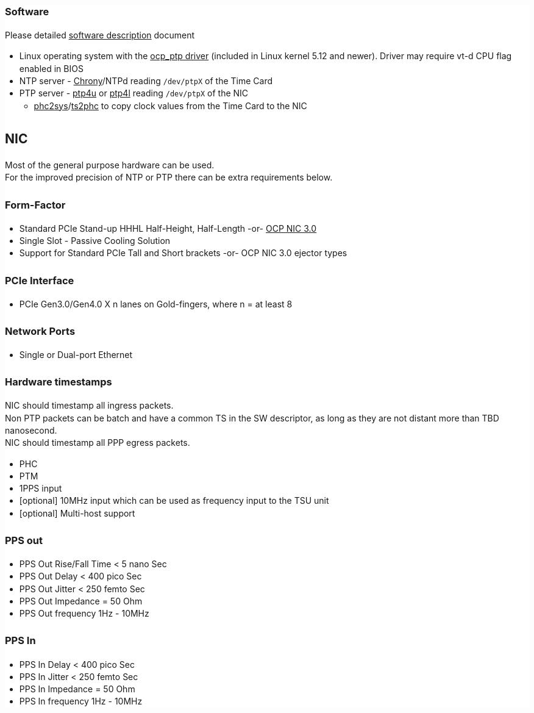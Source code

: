 ### Software
Please detailed [software description](https://github.com/opencomputeproject/Time-Appliance-Project/tree/master/Software) document
* Linux operating system with the [ocp_ptp driver](https://github.com/opencomputeproject/Time-Appliance-Project/tree/master/Time-Card/DRV) (included in Linux kernel 5.12 and newer). Driver may require vt-d CPU flag enabled in BIOS
* NTP server - [Chrony](https://github.com/mlichvar/chrony)/NTPd reading `/dev/ptpX` of the Time Card 
* PTP server - [ptp4u](https://github.com/facebook/time) or [ptp4l](https://github.com/richardcochran/linuxptp) reading `/dev/ptpX` of the NIC
  * [phc2sys](https://github.com/richardcochran/linuxptp)/[ts2phc](https://github.com/richardcochran/linuxptp) to copy clock values from the Time Card to the NIC
## NIC
Most of the general purpose hardware can be used.  
For the improved precision of NTP or PTP there can be extra requirements below.

### Form-Factor
* Standard PCIe Stand-up HHHL Half-Height, Half-Length -or- [OCP NIC 3.0](https://www.opencompute.org/wiki/Server/Mezz)
* Single Slot - Passive Cooling Solution
* Support for Standard PCIe Tall and Short brackets -or- OCP NIC 3.0 ejector types

### PCIe Interface
* PCIe Gen3.0/Gen4.0 X n lanes on Gold-fingers, where n = at least 8

### Network Ports
* Single or Dual-port Ethernet

### Hardware timestamps 
NIC should timestamp all ingress packets.  
Non PTP packets can be batch and have a common TS in the SW descriptor, as long as they are not distant more than TBD nanosecond.  
NIC should timestamp all PPP egress packets.  

* PHC
* PTM 
* 1PPS input
* [optional] 10MHz input which can be used as frequency input to the TSU unit 
* [optional] Multi-host support

### PPS out
* PPS Out Rise/Fall Time < 5 nano Sec 
* PPS Out Delay < 400 pico Sec
* PPS Out Jitter < 250 femto Sec
* PPS Out Impedance	= 50 Ohm
* PPS Out frequency	1Hz - 10MHz

### PPS In
* PPS In Delay < 400 pico Sec
* PPS In Jitter < 250 femto Sec
* PPS In Impedance 	= 50 Ohm
* PPS In frequency 1Hz - 10MHz
